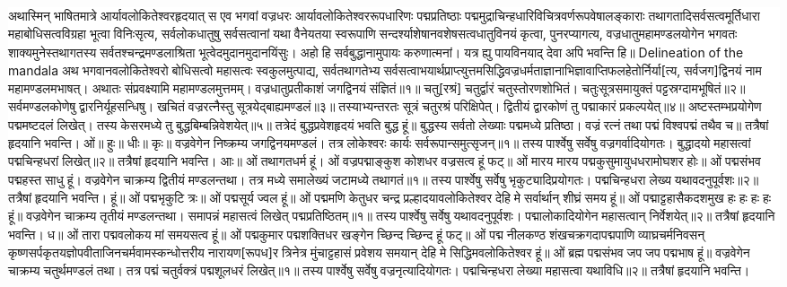 अथास्मिन् भाषितमात्रे आर्यावलोकितेश्वरहृदयात् स एव भगवां वज्रधरः आर्यावलोकितेश्वररूपधारिणः पद्मप्रतिष्ठाः पद्ममुद्राचिन्हधारिविचित्रवर्णरूपवेषालङ्काराः तथागतादिसर्वसत्वमूर्तिधारा महाबोधिसत्वविग्रहा भूत्वा विनिःसृत्य, सर्वलोकधातुषु सर्वसत्वानां यथा वैनेयतया स्वरूपाणि सन्दर्श्याशेषानवशेषसत्वधातुविनयं कृत्वा, पुनरप्यागत्य, वज्रधातुमहामण्डलयोगेन भगवतः शाक्यमुनेस्तथागतस्य सर्वतश्चन्द्रमण्डलाश्रिता भूत्वेदमुदानमुदानयिंसुः।
अहो हि सर्वबुद्धानामुपायः करुणात्मनां। 
यत्र ह्यु पायविनयाद् देवा अपि भवन्ति हि॥
Delineation of the mandala
अथ भगवानवलोकितेश्वरो बोधिसत्वो महासत्वः स्वकुलमुत्पाद्य, सर्वतथागतेभ्य सर्वसत्वाभयार्थप्राप्त्युत्तमसिद्धिवज्रधर्मताज्ञानाभिज्ञावाप्तिफलहेतोर्निर्या[त्य, सर्वजग]द्विनयं नाम महामण्डलमभाषत्।
अथातः संप्रवक्ष्यामि महामण्डलमुत्तमम्। 
वज्रधातुप्रतीकाशं जगद्विनयं संज्ञितं॥१॥
चतु[रश्रं] चतुर्द्वारं चतुस्तोरणशोभितं।
चतुःसूत्रसमायुक्तं पट्टस्रग्दामभूषितं॥२॥
सर्वमण्डलकोणेषु द्वारनिर्यूहसन्धिषु।
खचितं वज्ररत्नैस्तु सूत्रयेद्बाह्यमण्डलं॥३॥
तस्याभ्यन्तरतः सूत्रं चतुरश्रं परिक्षिपेत्।
द्वितीयं द्वारकोणं तु पद्माकारं प्रकल्पयेत्॥४॥
अष्टस्तम्भप्रयोगेण पद्ममष्टदलं लिखेत्।
तस्य केसरमध्ये तु बुद्धबिम्बन्निवेशयेत्॥५॥
तत्रेदं बुद्धप्रवेशहृदयं भवति बुद्ध हूं॥
बुद्धस्य सर्वतो लेख्याः पद्ममध्ये प्रतिष्ठा। 
वज्रं रत्नं तथा पद्मं विश्वपद्मं तथैव च॥
तत्रैषां हृदयानि भवन्ति। 
ओं॥
हुः॥
धीः॥
कृः॥
वज्रवेगेन निष्क्रम्य जगद्विनयमण्डलं। 
तत्र लोकेश्वरः कार्यः सर्वरूपान्समुत्सृजन्॥१॥
तस्य पार्श्वेषु सर्वेषु वज्रगर्वादियोगतः।
बुद्धादयो महासत्वां पद्मचिन्हधरां लिखेत्॥२॥
तत्रैषां हृदयानि भवन्ति। 
आः॥
ओं तथागतधर्म हूं।
ओं वज्रपद्माङ्कुश कोशधर वज्रसत्व हूं फट्॥
ओं मारय मारय पद्मकुसुमायुधधरामोघशर होः॥
ओं पद्मसंभव पद्महस्त साधु हूं।
वज्रवेगेन चाक्रम्य द्वितीयं मण्डलन्तथा। 
तत्र मध्ये समालेख्यं जटामध्ये तथागतं॥१॥
तस्य पार्श्वेषु सर्वेषु भृकुट्यादिप्रयोगतः।
पद्मचिन्हधरा लेख्य यथावदनुपूर्वशः॥२॥
तत्रैषां हृदयानि भवन्ति। 
हूं॥
ओं पद्मभृकुटि त्रः॥
ओं पद्मसूर्य ज्वल हूं॥
ओं पद्ममणि केतुधर चन्द्र प्रल्हादयावलोकितेश्वर देहि मे सर्वार्थान् शीघ्रं समय हूं॥
ओं पद्माट्टहासैकदशमुख हः हः हः हः हूं॥
वज्रवेगेन चाक्रम्य तृतीयं मण्डलन्तथा। 
समापन्नं महासत्वं लिखेत् पद्मप्रतिष्ठितम्॥१॥
तस्य पार्श्वेषु सर्वेषु यथावदनुपूर्वशः।
पद्मालोकादियोगेन महासत्वान् निर्वेशयेत्॥२॥
तत्रैषां हृदयानि भवन्ति। 
ध॥
ओं तारा पद्मवलोकय मां समयसत्व हूं॥
ओं पद्मकुमार पद्मशक्तिधर खङ्गेन च्छिन्द च्छिन्द हूं फट्॥ 
ओं पद्म नीलकण्ठ शंखचक्रगदापद्मपाणि व्याघ्रचर्मनिवसन् कृष्णसर्पकृतयज्ञोपवीताजिनचर्मवामस्कन्धोत्तरीय नारायण[रूपध]र त्रिनेत्र मुंचाट्टहासं प्रवेशय समयान् देहि मे सिद्धिमवलोकितेश्वर हूं॥
ओं ब्रह्म पद्मसंभव जप जप पद्मभाष हूं॥
वज्रवेगेन चाक्रम्य चतुर्थमण्डलं तथा।
तत्र पद्मं चतुर्वक्त्रं पद्मशूलधरं लिखेत्॥१॥
तस्य पार्श्वेषु सर्वेषु वज्रनृत्यादियोगतः।
पद्मचिन्हधरा लेख्या महासत्वा यथाविधि॥२॥
तत्रैषां हृदयानि भवन्ति। 